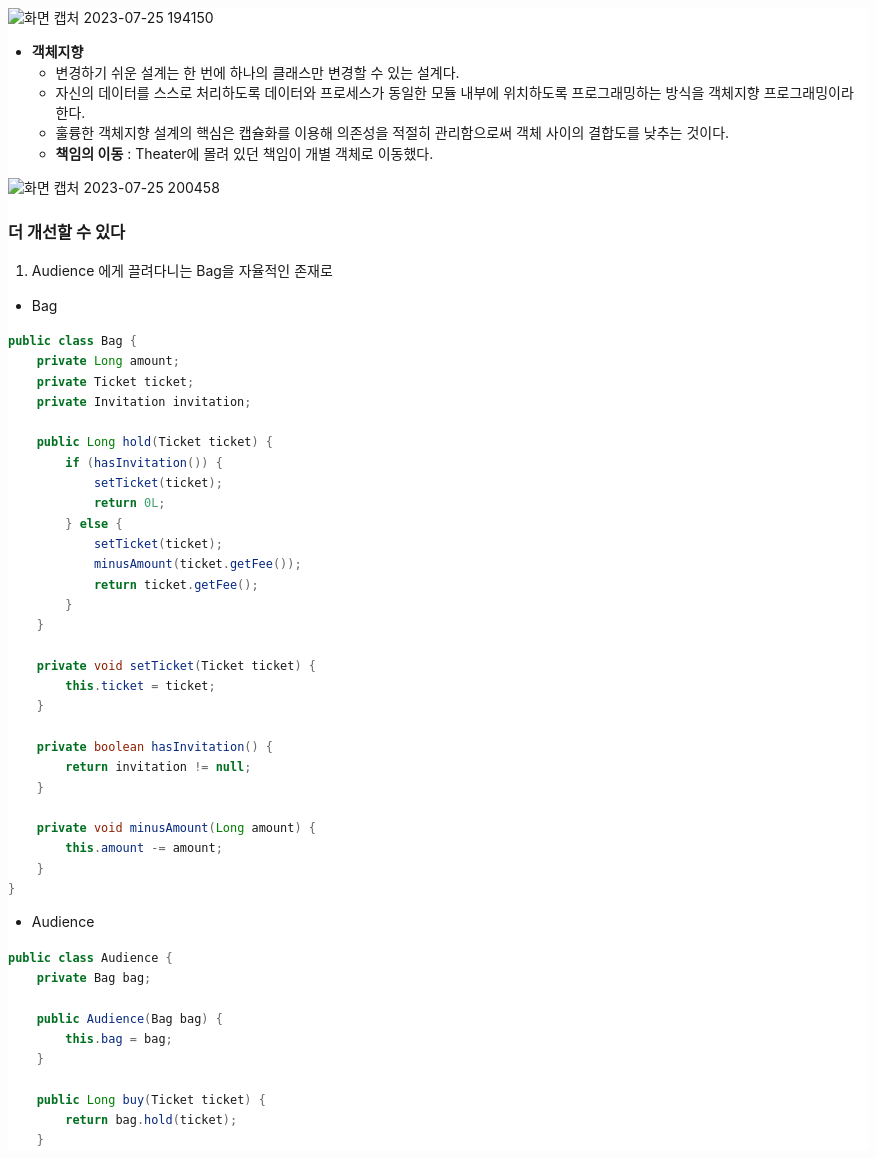 ![화면 캡처 2023-07-25 194150](https://github.com/effectiveJava-study/Object/assets/10612909/7f9a38dd-f286-4008-87ca-02c1b69416ed)


- **객체지향**
    - 변경하기 쉬운 설계는 한 번에 하나의 클래스만 변경할 수 있는 설계다.
    - 자신의 데이터를 스스로 처리하도록 데이터와 프로세스가 동일한 모듈 내부에 위치하도록 프로그래밍하는 방식을 객체지향 프로그래밍이라 한다.
    - 훌륭한 객체지향 설계의 핵심은 캡슐화를 이용해 의존성을 적절히 관리함으로써 객체 사이의 결합도를 낮추는 것이다.
    - **책임의 이동** : Theater에 몰려 있던 책임이 개별 객체로 이동했다.
    

![화면 캡처 2023-07-25 200458](https://github.com/effectiveJava-study/Object/assets/10612909/b4a3dda7-5c43-47e5-a37d-dadfbc8b19bf)

### 더 개선할 수 있다

1. Audience 에게 끌려다니는 Bag을 자율적인 존재로
- Bag

```java
public class Bag {
    private Long amount;
    private Ticket ticket;
    private Invitation invitation;

    public Long hold(Ticket ticket) {
        if (hasInvitation()) {
            setTicket(ticket);
            return 0L;
        } else {
            setTicket(ticket);
            minusAmount(ticket.getFee());
            return ticket.getFee();
        }
    }

    private void setTicket(Ticket ticket) {
        this.ticket = ticket;
    }

    private boolean hasInvitation() {
        return invitation != null;
    }

    private void minusAmount(Long amount) {
        this.amount -= amount;
    }
}
```

- Audience

```java
public class Audience {
    private Bag bag;

    public Audience(Bag bag) {
        this.bag = bag;
    }

    public Long buy(Ticket ticket) {
        return bag.hold(ticket);
    }
```
